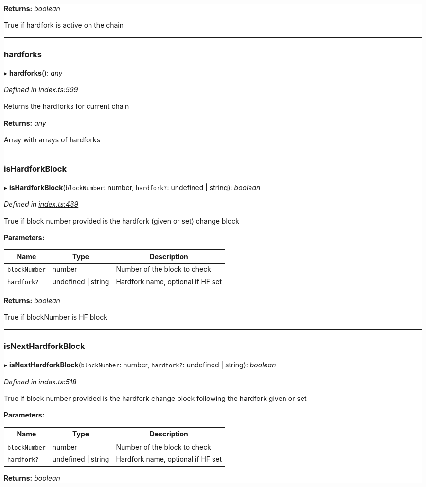 **Returns:** *boolean*

True if hardfork is active on the chain

___

###  hardforks

▸ **hardforks**(): *any*

*Defined in [index.ts:599](https://github.com/ethereumjs/ethereumjs-vm/blob/master/packages/common/src/index.ts#L599)*

Returns the hardforks for current chain

**Returns:** *any*

Array with arrays of hardforks

___

###  isHardforkBlock

▸ **isHardforkBlock**(`blockNumber`: number, `hardfork?`: undefined | string): *boolean*

*Defined in [index.ts:489](https://github.com/ethereumjs/ethereumjs-vm/blob/master/packages/common/src/index.ts#L489)*

True if block number provided is the hardfork (given or set) change block

**Parameters:**

Name | Type | Description |
------ | ------ | ------ |
`blockNumber` | number | Number of the block to check |
`hardfork?` | undefined &#124; string | Hardfork name, optional if HF set |

**Returns:** *boolean*

True if blockNumber is HF block

___

###  isNextHardforkBlock

▸ **isNextHardforkBlock**(`blockNumber`: number, `hardfork?`: undefined | string): *boolean*

*Defined in [index.ts:518](https://github.com/ethereumjs/ethereumjs-vm/blob/master/packages/common/src/index.ts#L518)*

True if block number provided is the hardfork change block following the hardfork given or set

**Parameters:**

Name | Type | Description |
------ | ------ | ------ |
`blockNumber` | number | Number of the block to check |
`hardfork?` | undefined &#124; string | Hardfork name, optional if HF set |

**Returns:** *boolean*

